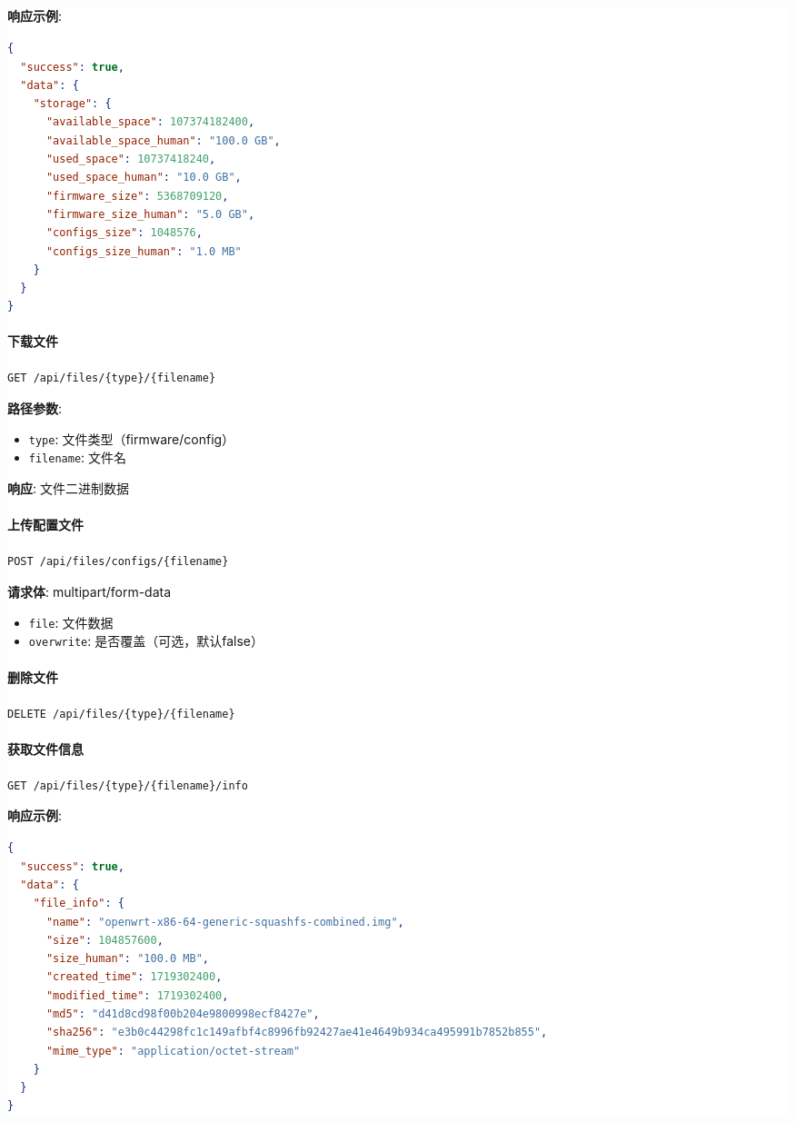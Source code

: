 **响应示例**:
```json
{
  "success": true,
  "data": {
    "storage": {
      "available_space": 107374182400,
      "available_space_human": "100.0 GB",
      "used_space": 10737418240,
      "used_space_human": "10.0 GB",
      "firmware_size": 5368709120,
      "firmware_size_human": "5.0 GB",
      "configs_size": 1048576,
      "configs_size_human": "1.0 MB"
    }
  }
}
```

#### 下载文件
```http
GET /api/files/{type}/{filename}
```

**路径参数**:
- `type`: 文件类型（firmware/config）
- `filename`: 文件名

**响应**: 文件二进制数据

#### 上传配置文件
```http
POST /api/files/configs/{filename}
```

**请求体**: multipart/form-data
- `file`: 文件数据
- `overwrite`: 是否覆盖（可选，默认false）

#### 删除文件
```http
DELETE /api/files/{type}/{filename}
```

#### 获取文件信息
```http
GET /api/files/{type}/{filename}/info
```

**响应示例**:
```json
{
  "success": true,
  "data": {
    "file_info": {
      "name": "openwrt-x86-64-generic-squashfs-combined.img",
      "size": 104857600,
      "size_human": "100.0 MB",
      "created_time": 1719302400,
      "modified_time": 1719302400,
      "md5": "d41d8cd98f00b204e9800998ecf8427e",
      "sha256": "e3b0c44298fc1c149afbf4c8996fb92427ae41e4649b934ca495991b7852b855",
      "mime_type": "application/octet-stream"
    }
  }
}
```
